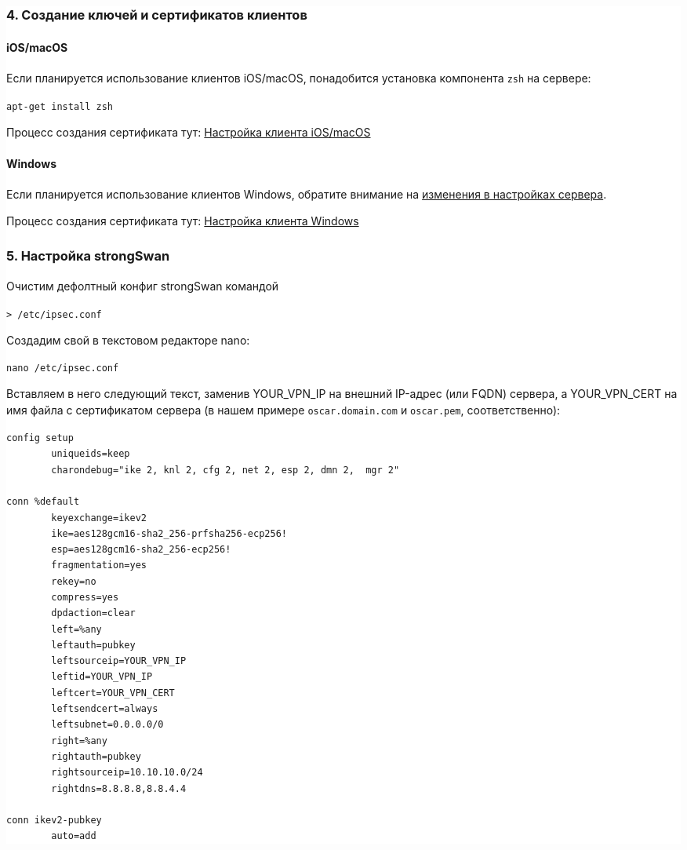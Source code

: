 ### 4. Создание ключей и сертификатов клиентов

#### iOS/macOS

Если планируется использование клиентов iOS/macOS, понадобится установка компонента `zsh` на сервере:

```
apt-get install zsh
```
Процесс создания сертификата тут: [Настройка клиента iOS/macOS](ios.html)

#### Windows

Если планируется использование клиентов Windows, обратите внимание на [изменения в настройках сервера](#для-клиентов-windows).

Процесс создания сертификата тут: [Настройка клиента Windows](win.html)

### 5. Настройка strongSwan

Очистим дефолтный конфиг strongSwan командой

```
> /etc/ipsec.conf
```

Создадим свой в текстовом редакторе nano:

```
nano /etc/ipsec.conf
```
Вставляем в него следующий текст, заменив YOUR_VPN_IP на внешний IP-адрес (или FQDN) сервера, а YOUR_VPN_CERT на имя 
файла с сертификатом сервера (в нашем примере `oscar.domain.com` и `oscar.pem`, соответственно):

```
config setup
        uniqueids=keep
        charondebug="ike 2, knl 2, cfg 2, net 2, esp 2, dmn 2,  mgr 2"

conn %default
        keyexchange=ikev2
        ike=aes128gcm16-sha2_256-prfsha256-ecp256!
        esp=aes128gcm16-sha2_256-ecp256!
        fragmentation=yes
        rekey=no
        compress=yes
        dpdaction=clear
        left=%any
        leftauth=pubkey
        leftsourceip=YOUR_VPN_IP
        leftid=YOUR_VPN_IP
        leftcert=YOUR_VPN_CERT
        leftsendcert=always
        leftsubnet=0.0.0.0/0
        right=%any
        rightauth=pubkey
        rightsourceip=10.10.10.0/24
        rightdns=8.8.8.8,8.8.4.4

conn ikev2-pubkey
        auto=add
``` 
       